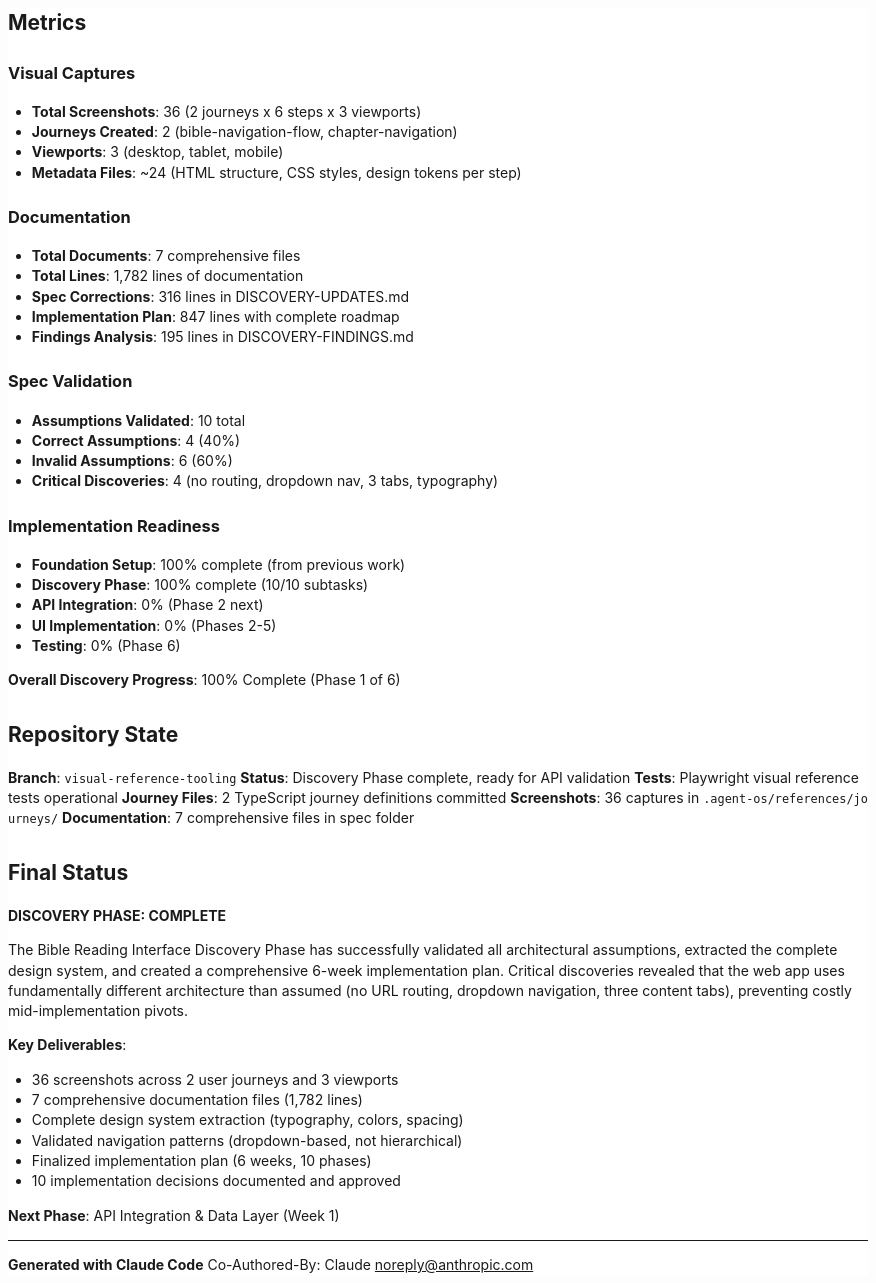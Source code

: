 ## Metrics

### Visual Captures
- **Total Screenshots**: 36 (2 journeys x 6 steps x 3 viewports)
- **Journeys Created**: 2 (bible-navigation-flow, chapter-navigation)
- **Viewports**: 3 (desktop, tablet, mobile)
- **Metadata Files**: ~24 (HTML structure, CSS styles, design tokens per step)

### Documentation
- **Total Documents**: 7 comprehensive files
- **Total Lines**: 1,782 lines of documentation
- **Spec Corrections**: 316 lines in DISCOVERY-UPDATES.md
- **Implementation Plan**: 847 lines with complete roadmap
- **Findings Analysis**: 195 lines in DISCOVERY-FINDINGS.md

### Spec Validation
- **Assumptions Validated**: 10 total
- **Correct Assumptions**: 4 (40%)
- **Invalid Assumptions**: 6 (60%)
- **Critical Discoveries**: 4 (no routing, dropdown nav, 3 tabs, typography)

### Implementation Readiness
- **Foundation Setup**: 100% complete (from previous work)
- **Discovery Phase**: 100% complete (10/10 subtasks)
- **API Integration**: 0% (Phase 2 next)
- **UI Implementation**: 0% (Phases 2-5)
- **Testing**: 0% (Phase 6)

**Overall Discovery Progress**: 100% Complete (Phase 1 of 6)

## Repository State

**Branch**: `visual-reference-tooling`
**Status**: Discovery Phase complete, ready for API validation
**Tests**: Playwright visual reference tests operational
**Journey Files**: 2 TypeScript journey definitions committed
**Screenshots**: 36 captures in `.agent-os/references/journeys/`
**Documentation**: 7 comprehensive files in spec folder

## Final Status

**DISCOVERY PHASE: COMPLETE**

The Bible Reading Interface Discovery Phase has successfully validated all architectural assumptions, extracted the complete design system, and created a comprehensive 6-week implementation plan. Critical discoveries revealed that the web app uses fundamentally different architecture than assumed (no URL routing, dropdown navigation, three content tabs), preventing costly mid-implementation pivots.

**Key Deliverables**:
- 36 screenshots across 2 user journeys and 3 viewports
- 7 comprehensive documentation files (1,782 lines)
- Complete design system extraction (typography, colors, spacing)
- Validated navigation patterns (dropdown-based, not hierarchical)
- Finalized implementation plan (6 weeks, 10 phases)
- 10 implementation decisions documented and approved

**Next Phase**: API Integration & Data Layer (Week 1)

---

**Generated with Claude Code**
Co-Authored-By: Claude <noreply@anthropic.com>
